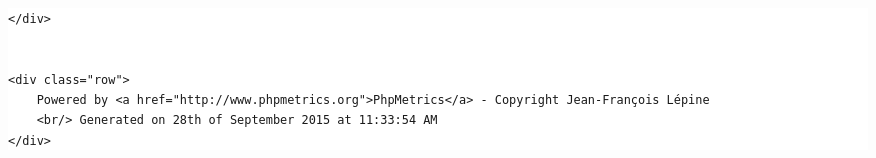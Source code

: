     </div>


    <div class="row">
        Powered by <a href="http://www.phpmetrics.org">PhpMetrics</a> - Copyright Jean-François Lépine
        <br/> Generated on 28th of September 2015 at 11:33:54 AM
    </div>


</div>







<script type="text/javascript">


    function validate() {
        return 'unknown';
    }


    function validate(key, value) {
        var rule = ruleSet[key];

        if(typeof(rule) === 'undefined' || rule === undefined) {
            return 'unknown';
        }

        // according order
        if(rule[0] < rule[2]) {
            // critical < warn < good
            switch(true) {
                case value < rule[1]:
                    return 'critical';
                case value >= rule[1] && value < rule[2]:
                    return 'warning';
                default:
                    return 'good';
            }
        } else {
            // critical > warn > good
            switch(true) {
                case value > rule[1]:
                    return 'critical';
                case value < rule[2]:
                    return 'good';
                default:
                    return 'warning';
            }
        }
    }

    function validateIn(results, key, type) {
        type = type || 'average';
        var value = results[type] ? results[type][key] : results[key];
        return validate(key, value);
    }
